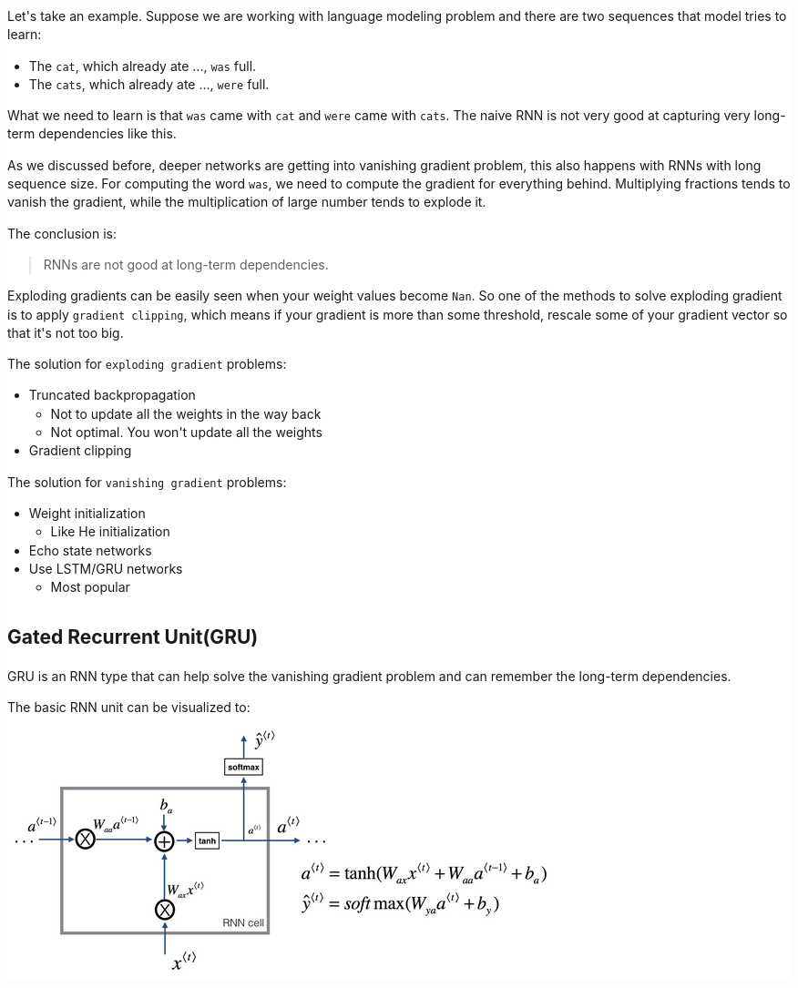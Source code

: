 Let's take an example. Suppose we are working with language modeling problem and there are two sequences that model tries to learn:

- The `cat`, which already ate ..., `was` full.
- The `cats`, which already ate ..., `were` full.

What we need to learn is that `was` came with `cat` and `were` came with `cats`. The naive RNN is not very good at capturing very long-term dependencies like this.

As we discussed before, deeper networks are getting into vanishing gradient problem, this also happens with RNNs with long sequence size. For computing the word `was`, we need to compute the gradient for everything behind. Multiplying fractions tends to vanish the gradient, while the multiplication of large number tends to explode it.

The conclusion is:
> RNNs are not good at long-term dependencies.

Exploding gradients can be easily seen when your weight values become `Nan`. So one of the methods to solve exploding gradient is to apply `gradient clipping`, which means if your gradient is more than some threshold, rescale some of your gradient vector so that it's not too big.

The solution for `exploding gradient` problems:

- Truncated backpropagation
    - Not to update all the weights in the way back
    - Not optimal. You won't update all the weights
- Gradient clipping

The solution for `vanishing gradient` problems:

- Weight initialization
    - Like He initialization
- Echo state networks
- Use LSTM/GRU networks
    - Most popular

## Gated Recurrent Unit(GRU)
GRU is an RNN type that can help solve the vanishing gradient problem and can remember the long-term dependencies.

The basic RNN unit can be visualized to:

![gru](images/deep_learning/gru.jpg)
